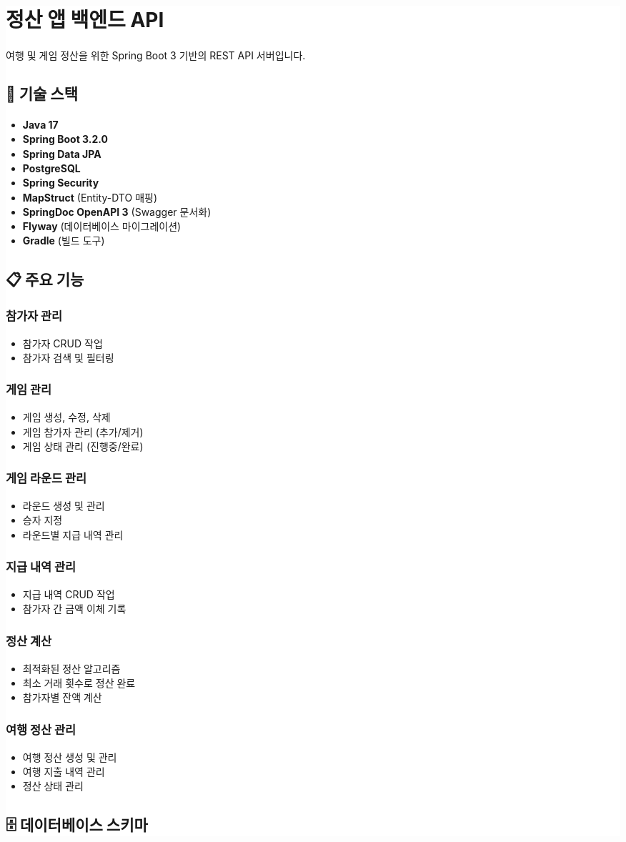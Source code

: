 # 정산 앱 백엔드 API

여행 및 게임 정산을 위한 Spring Boot 3 기반의 REST API 서버입니다.

## 🚀 기술 스택

- **Java 17**
- **Spring Boot 3.2.0**
- **Spring Data JPA**
- **PostgreSQL**
- **Spring Security**
- **MapStruct** (Entity-DTO 매핑)
- **SpringDoc OpenAPI 3** (Swagger 문서화)
- **Flyway** (데이터베이스 마이그레이션)
- **Gradle** (빌드 도구)

## 📋 주요 기능

### 참가자 관리
- 참가자 CRUD 작업
- 참가자 검색 및 필터링

### 게임 관리
- 게임 생성, 수정, 삭제
- 게임 참가자 관리 (추가/제거)
- 게임 상태 관리 (진행중/완료)

### 게임 라운드 관리
- 라운드 생성 및 관리
- 승자 지정
- 라운드별 지급 내역 관리

### 지급 내역 관리
- 지급 내역 CRUD 작업
- 참가자 간 금액 이체 기록

### 정산 계산
- 최적화된 정산 알고리즘
- 최소 거래 횟수로 정산 완료
- 참가자별 잔액 계산

### 여행 정산 관리
- 여행 정산 생성 및 관리
- 여행 지출 내역 관리
- 정산 상태 관리

## 🗄️ 데이터베이스 스키마
